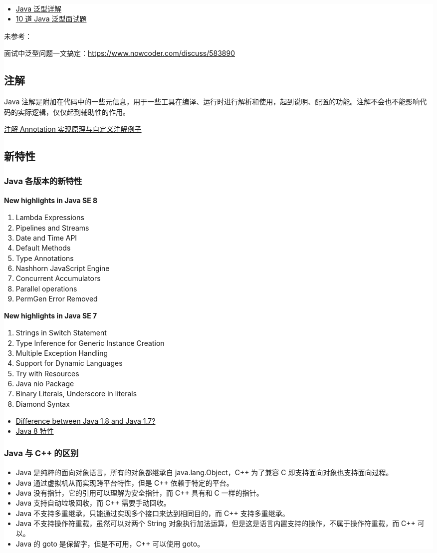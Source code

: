 - [Java 泛型详解](https://www.cnblogs.com/Blue-Keroro/p/8875898.html)
- [10 道 Java 泛型面试题](https://cloud.tencent.com/developer/article/1033693)

未参考：

面试中泛型问题一文搞定：https://www.nowcoder.com/discuss/583890

## 注解

Java 注解是附加在代码中的一些元信息，用于一些工具在编译、运行时进行解析和使用，起到说明、配置的功能。注解不会也不能影响代码的实际逻辑，仅仅起到辅助性的作用。

[注解 Annotation 实现原理与自定义注解例子](https://www.cnblogs.com/acm-bingzi/p/javaAnnotation.html)

## 新特性

### Java 各版本的新特性

**New highlights in Java SE 8**  

1. Lambda Expressions
2. Pipelines and Streams
3. Date and Time API
4. Default Methods
5. Type Annotations
6. Nashhorn JavaScript Engine
7. Concurrent Accumulators
8. Parallel operations
9. PermGen Error Removed

**New highlights in Java SE 7**  

1. Strings in Switch Statement
2. Type Inference for Generic Instance Creation
3. Multiple Exception Handling
4. Support for Dynamic Languages
5. Try with Resources
6. Java nio Package
7. Binary Literals, Underscore in literals
8. Diamond Syntax

- [Difference between Java 1.8 and Java 1.7?](http://www.selfgrowth.com/articles/difference-between-java-18-and-java-17)
- [Java 8 特性](http://www.importnew.com/19345.html)

### Java 与 C++ 的区别

- Java 是纯粹的面向对象语言，所有的对象都继承自 java.lang.Object，C++ 为了兼容 C 即支持面向对象也支持面向过程。
- Java 通过虚拟机从而实现跨平台特性，但是 C++ 依赖于特定的平台。
- Java 没有指针，它的引用可以理解为安全指针，而 C++ 具有和 C 一样的指针。
- Java 支持自动垃圾回收，而 C++ 需要手动回收。
- Java 不支持多重继承，只能通过实现多个接口来达到相同目的，而 C++ 支持多重继承。
- Java 不支持操作符重载，虽然可以对两个 String 对象执行加法运算，但是这是语言内置支持的操作，不属于操作符重载，而 C++ 可以。
- Java 的 goto 是保留字，但是不可用，C++ 可以使用 goto。
